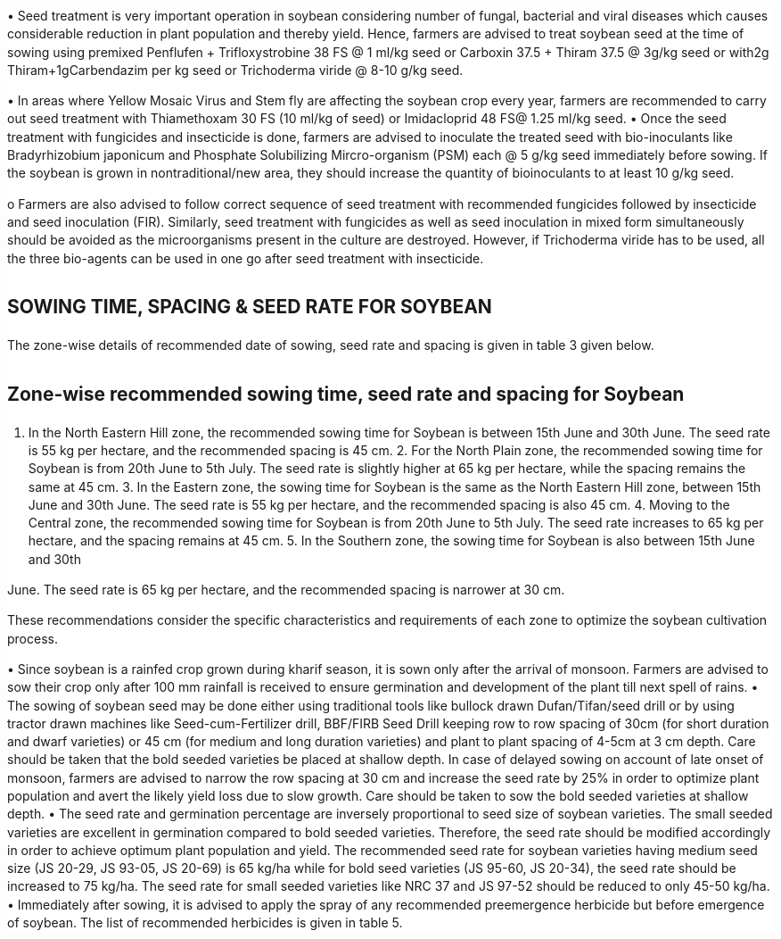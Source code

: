 • Seed treatment is very important operation in soybean considering number of fungal, bacterial and viral diseases which causes considerable reduction in plant population and thereby yield. Hence, farmers are advised to treat soybean seed at the time of sowing using premixed Penflufen + Trifloxystrobine 38 FS @ 1 ml/kg seed or Carboxin 37.5 + Thiram 37.5 @ 3g/kg seed or with2g Thiram+1gCarbendazim per kg seed or Trichoderma viride @ 8-10 g/kg seed.

• In areas where Yellow Mosaic Virus and Stem fly are affecting the soybean crop every year, farmers are recommended to carry out seed treatment with Thiamethoxam 30 FS (10 ml/kg of seed) or Imidacloprid 48 FS@ 1.25 ml/kg seed. • Once the seed treatment with fungicides and insecticide is done, farmers are advised to inoculate the treated seed with bio-inoculants like Bradyrhizobium japonicum and Phosphate Solubilizing Mircro-organism (PSM) each @ 5 g/kg seed immediately before sowing. If the soybean is grown in nontraditional/new area, they should increase the quantity of bioinoculants to at least 10 g/kg seed.

o Farmers are also advised to follow correct sequence of seed treatment with recommended fungicides followed by insecticide and seed inoculation (FIR). Similarly, seed treatment with fungicides as well as seed inoculation in mixed form simultaneously should be avoided as the microorganisms present in the culture are destroyed. However, if Trichoderma viride has to be used, all the three bio-agents can be used in one go after seed treatment with insecticide.


## SOWING TIME, SPACING & SEED RATE FOR SOYBEAN

The zone-wise details of recommended date of sowing, seed rate and spacing is given in table 3 given below.


## Zone-wise recommended sowing time, seed rate and spacing for Soybean

1. In the North Eastern Hill zone, the recommended sowing time for Soybean is between 15th June and 30th June. The seed rate is 55 kg per hectare, and the recommended spacing is 45 cm. 2. For the North Plain zone, the recommended sowing time for Soybean is from 20th June to 5th July. The seed rate is slightly higher at 65 kg per hectare, while the spacing remains the same at 45 cm. 3. In the Eastern zone, the sowing time for Soybean is the same as the North Eastern Hill zone, between 15th June and 30th June. The seed rate is 55 kg per hectare, and the recommended spacing is also 45 cm. 4. Moving to the Central zone, the recommended sowing time for Soybean is from 20th June to 5th July. The seed rate increases to 65 kg per hectare, and the spacing remains at 45 cm. 5. In the Southern zone, the sowing time for Soybean is also between 15th June and 30th

June. The seed rate is 65 kg per hectare, and the recommended spacing is narrower at 30 cm.

These recommendations consider the specific characteristics and requirements of each zone to optimize the soybean cultivation process.

• Since soybean is a rainfed crop grown during kharif season, it is sown only after the arrival of monsoon. Farmers are advised to sow their crop only after 100 mm rainfall is received to ensure germination and development of the plant till next spell of rains. • The sowing of soybean seed may be done either using traditional tools like bullock drawn Dufan/Tifan/seed drill or by using tractor drawn machines like Seed-cum-Fertilizer drill, BBF/FIRB Seed Drill keeping row to row spacing of 30cm (for short duration and dwarf varieties) or 45 cm (for medium and long duration varieties) and plant to plant spacing of 4-5cm at 3 cm depth. Care should be taken that the bold seeded varieties be placed at shallow depth. In case of delayed sowing on account of late onset of monsoon, farmers are advised to narrow the row spacing at 30 cm and increase the seed rate by 25% in order to optimize plant population and avert the likely yield loss due to slow growth. Care should be taken to sow the bold seeded varieties at shallow depth. • The seed rate and germination percentage are inversely proportional to seed size of soybean varieties. The small seeded varieties are excellent in germination compared to bold seeded varieties. Therefore, the seed rate should be modified accordingly in order to achieve optimum plant population and yield. The recommended seed rate for soybean varieties having medium seed size (JS 20-29, JS 93-05, JS 20-69) is 65 kg/ha while for bold seed varieties (JS 95-60, JS 20-34), the seed rate should be increased to 75 kg/ha. The seed rate for small seeded varieties like NRC 37 and JS 97-52 should be reduced to only 45-50 kg/ha. • Immediately after sowing, it is advised to apply the spray of any recommended preemergence herbicide but before emergence of soybean. The list of recommended herbicides is given in table 5.
